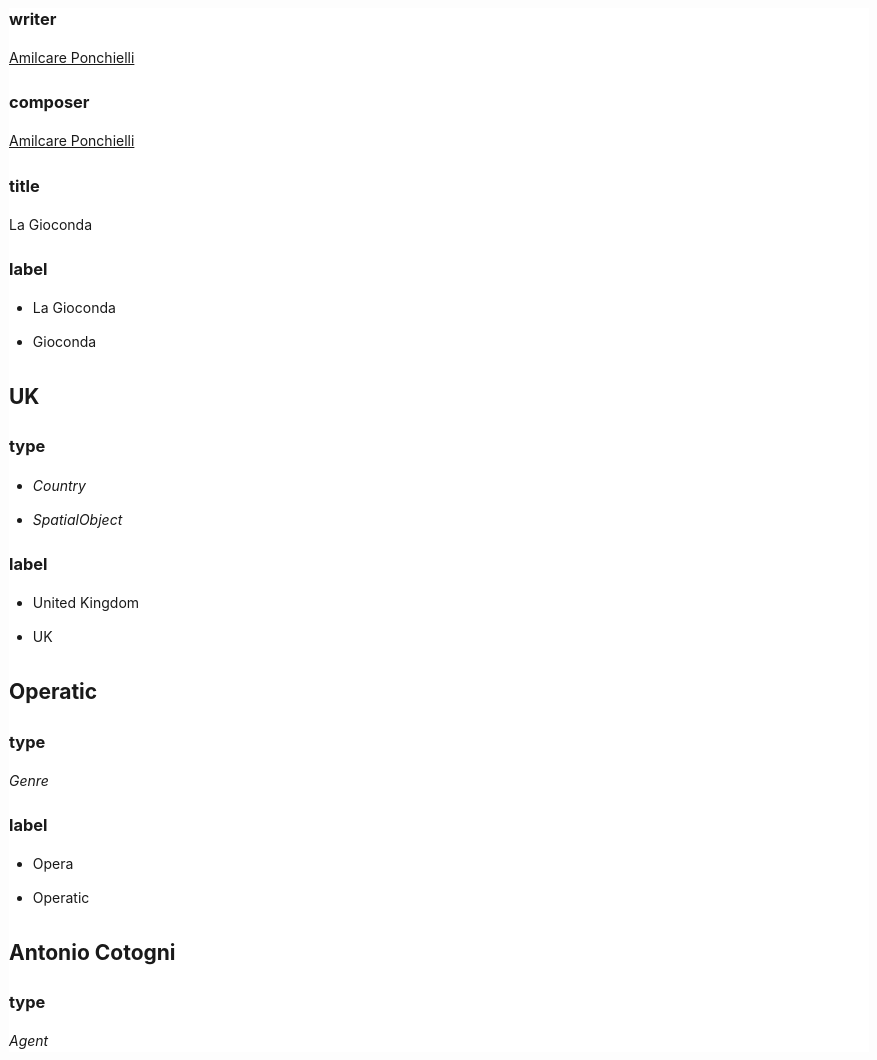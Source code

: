### writer


[Amilcare Ponchielli](#Amilcare-Ponchielli)

### composer


[Amilcare Ponchielli](#Amilcare-Ponchielli)

### title


La Gioconda

### label

 - La Gioconda

 - Gioconda

## UK

### type

 - *Country*

 - *SpatialObject*

### label

 - United Kingdom

 - UK

## Operatic

### type


*Genre*

### label

 - Opera

 - Operatic

## Antonio Cotogni

### type


*Agent*
